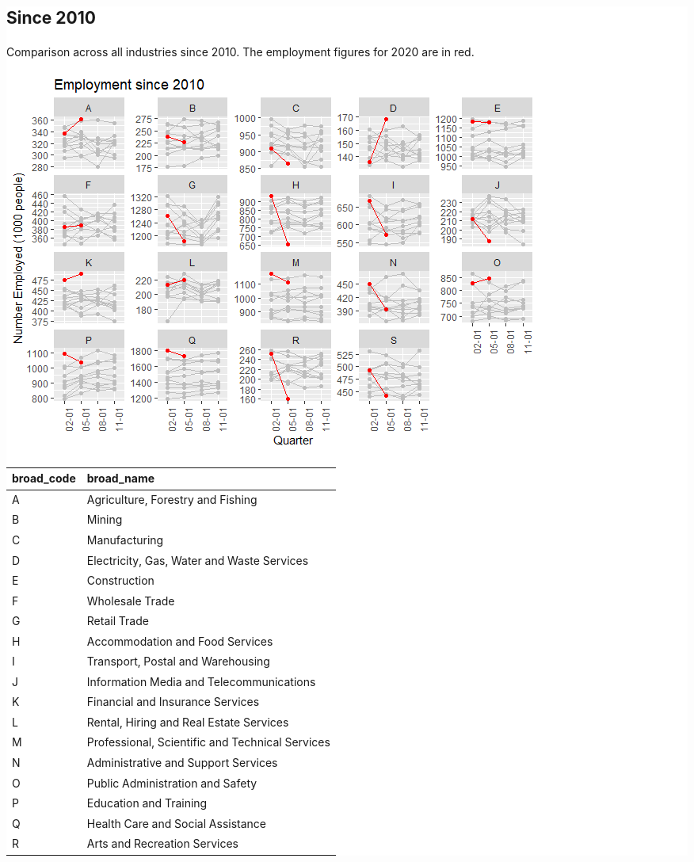 ## Since 2010

Comparison across all industries since 2010. The employment figures for
2020 are in red.

![](final_files/figure-gfm/unnamed-chunk-28-1.png)

| broad\_code | broad\_name                                     |
| :---------- | :---------------------------------------------- |
| A           | Agriculture, Forestry and Fishing               |
| B           | Mining                                          |
| C           | Manufacturing                                   |
| D           | Electricity, Gas, Water and Waste Services      |
| E           | Construction                                    |
| F           | Wholesale Trade                                 |
| G           | Retail Trade                                    |
| H           | Accommodation and Food Services                 |
| I           | Transport, Postal and Warehousing               |
| J           | Information Media and Telecommunications        |
| K           | Financial and Insurance Services                |
| L           | Rental, Hiring and Real Estate Services         |
| M           | Professional, Scientific and Technical Services |
| N           | Administrative and Support Services             |
| O           | Public Administration and Safety                |
| P           | Education and Training                          |
| Q           | Health Care and Social Assistance               |
| R           | Arts and Recreation Services                    |